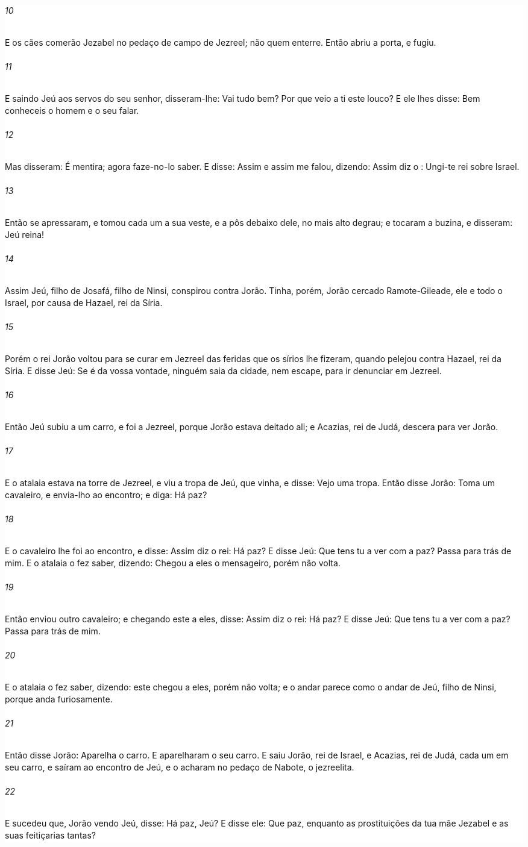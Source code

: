###### 10 
E os cães comerão Jezabel no pedaço de campo de Jezreel; não  quem  enterre. Então abriu a porta, e fugiu.

###### 11 
E saindo Jeú aos servos do seu senhor, disseram-lhe: Vai tudo bem? Por que veio a ti este louco? E ele lhes disse: Bem conheceis o homem e o seu falar.

###### 12 
Mas  disseram: É mentira; agora faze-no-lo saber. E disse: Assim e assim me falou, dizendo: Assim diz o : Ungi-te rei sobre Israel.

###### 13 
Então se apressaram, e tomou cada um a sua veste, e a pôs debaixo dele, no mais alto degrau; e tocaram a buzina, e disseram: Jeú reina!

###### 14 
Assim Jeú, filho de Josafá, filho de Ninsi, conspirou contra Jorão. Tinha, porém, Jorão cercado Ramote-Gileade, ele e todo o Israel, por causa de Hazael, rei da Síria.

###### 15 
Porém o rei Jorão voltou para se curar em Jezreel das feridas que os sírios lhe fizeram, quando pelejou contra Hazael, rei da Síria. E disse Jeú: Se é da vossa vontade, ninguém saia da cidade, nem escape, para ir denunciar  em Jezreel.

###### 16 
Então Jeú subiu a um carro, e foi a Jezreel, porque Jorão estava deitado ali; e  Acazias, rei de Judá, descera para ver Jorão.

###### 17 
E o atalaia estava na torre de Jezreel, e viu a tropa de Jeú, que vinha, e disse: Vejo uma tropa. Então disse Jorão: Toma um cavaleiro, e envia-lho ao encontro; e diga: Há paz?

###### 18 
E o cavaleiro lhe foi ao encontro, e disse: Assim diz o rei: Há paz? E disse Jeú: Que tens tu a ver com a paz? Passa para trás de mim. E o atalaia o fez saber, dizendo: Chegou a eles o mensageiro, porém não volta.

###### 19 
Então enviou outro cavaleiro; e chegando este a eles, disse: Assim diz o rei: Há paz? E disse Jeú: Que tens tu a ver com a paz? Passa para trás de mim.

###### 20 
E o atalaia o fez saber, dizendo:  este chegou a eles, porém não volta; e o andar parece como o andar de Jeú, filho de Ninsi, porque anda furiosamente.

###### 21 
Então disse Jorão: Aparelha o carro. E aparelharam o seu carro. E saiu Jorão, rei de Israel, e Acazias, rei de Judá, cada um em seu carro, e saíram ao encontro de Jeú, e o acharam no pedaço  de Nabote, o jezreelita.

###### 22 
E sucedeu que, Jorão vendo Jeú, disse: Há paz, Jeú? E disse ele: Que paz, enquanto as prostituições da tua mãe Jezabel e as suas feitiçarias  tantas?
